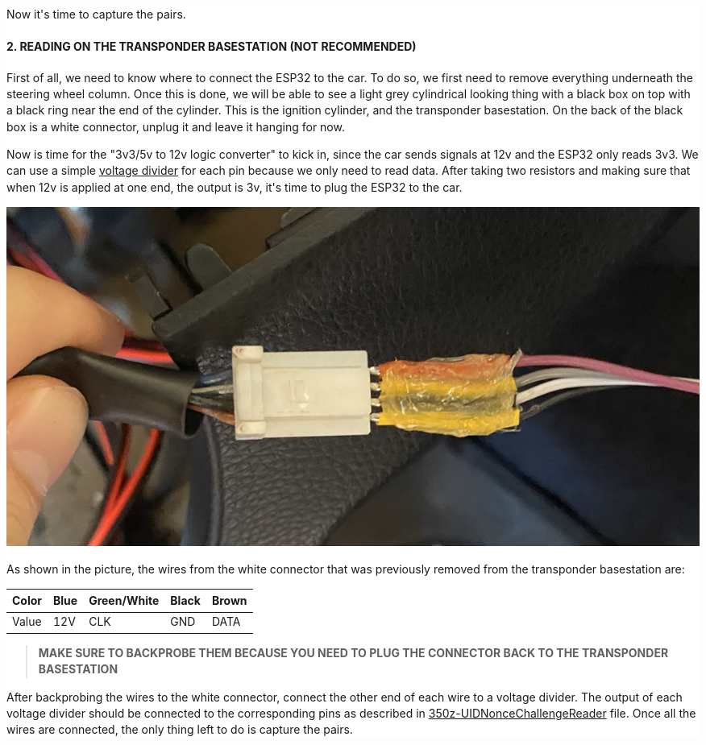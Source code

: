 Now it's time to capture the pairs.

#### 2. READING ON THE TRANSPONDER BASESTATION (NOT RECOMMENDED)

First of all, we need to know where to connect the ESP32 to the car. To do so, we first need to remove everything underneath the steering wheel column. Once this is done, we will be able to see a light grey cylindrical looking thing with a black box on top with a black ring near the end of the cylinder. This is the ignition cylinder, and the transponder basestation. On the back of the black box is a white connector, unplug it and leave it hanging for now.

Now is time for the "3v3/5v to 12v logic converter" to kick in, since the car sends signals at 12v and the ESP32 only reads 3v3. We can use a simple [voltage divider](https://www.digikey.com/en/resources/conversion-calculators/conversion-calculator-voltage-divider) for each pin because we only need to read data. After taking two resistors and making sure that when 12v is applied at one end, the output is 3v, it's time to plug the ESP32 to the car.

![CONNECTION DIAGRAM FOR ARDUINO](/assets/LOGIC%20ARDUION%20CONNECTION.jpg)

As shown in the picture, the wires from the white connector that was previously removed from the transponder basestation are:

| Color | Blue | Green/White | Black | Brown |
| ----- | ---- | ----------- | ----- | ----- |
| Value | 12V  | CLK         | GND   | DATA  |

> **MAKE SURE TO BACKPROBE THEM BECAUSE YOU NEED TO PLUG THE CONNECTOR BACK TO THE TRANSPONDER BASESTATION**

After backprobing the wires to the white connector, connect the other end of each wire to a voltage divider. The output of each voltage divider should be connected to the corresponding pins as described in [350z-UIDNonceChallengeReader](/src/capture_nonce_challenge/capture_nonce_challenge.ino) file.
Once all the wires are connected, the only thing left to do is capture the pairs.
